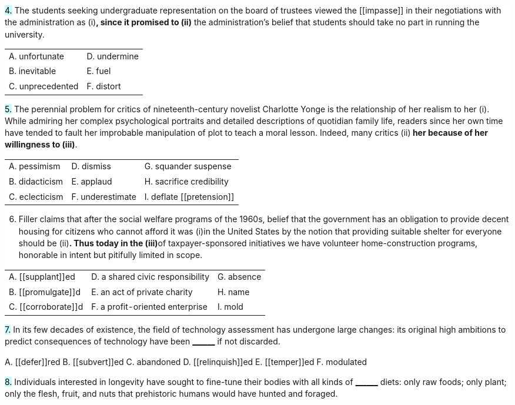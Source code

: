 <mark style="background: #ABF7F7A6;">4.</mark> The students seeking undergraduate representation on the board of trustees viewed the [[impasse]] in their negotiations with the administration as (i)<u>______</u>, since it promised to (ii)<u>______</u> the administration’s belief that students should take no part in running the university.

|   |   |
|---|---|
|A. unfortunate|D. undermine|
|B. inevitable|E. fuel|
|C. unprecedented|F. distort|

<mark style="background: #ABF7F7A6;">5.</mark> The perennial problem for critics of nineteenth-century novelist Charlotte Yonge is the relationship of her realism to her (i)<u>______</u><u>______</u>. While admiring her complex psychological portraits and detailed descriptions of quotidian family life, readers since her own time have tended to fault her improbable manipulation of plot to teach a moral lesson. Indeed, many critics (ii)<u>______</u> her because of her willingness to (iii)<u>______</u>.

|   |   |   |
|---|---|---|
|A. pessimism|D. dismiss|G. squander suspense|
|B. didacticism|E. applaud|H. sacrifice credibility|
|C. eclecticism|F. underestimate|I. deflate [[pretension]]|

6. Filler claims that after the social welfare programs of the 1960s, belief that the government has an obligation to provide decent housing for citizens who cannot afford it was (i)<u>______</u><u>______</u>in the United States by the notion that providing suitable shelter for everyone should be (ii)<u>______</u>. Thus today in the (iii)<u>______</u>of taxpayer-sponsored initiatives we have volunteer home-construction programs, honorable in intent but pitifully limited in scope.

|   |   |   |
|---|---|---|
|A. [[supplant]]ed|D. a shared civic responsibility|G. absence|
|B. [[promulgate]]d|E. an act of private charity|H. name|
|C. [[corroborate]]d|F. a profit-oriented enterprise|I. mold|

<mark style="background: #ABF7F7A6;">7.</mark> In its few decades of existence, the field of technology assessment has undergone large changes: its original high ambitions to predict consequences of technology have been <u>______</u> if not discarded.

A. [[defer]]red
B. [[subvert]]ed
C. abandoned
D. [[relinquish]]ed
E. [[temper]]ed
F. modulated

<mark style="background: #ABF7F7A6;">8.</mark> Individuals interested in longevity have sought to fine-tune their bodies with all kinds of <u>______</u> diets: only raw foods; only plant; only the flesh, fruit, and nuts that prehistoric humans would have hunted and foraged.
